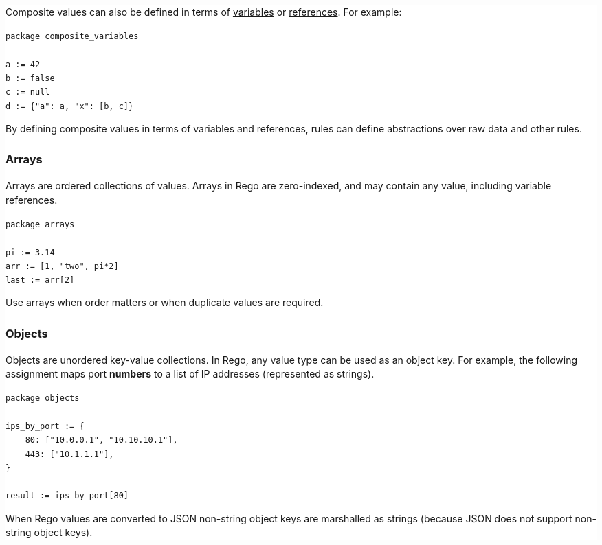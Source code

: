 <RunSnippet command="data.composite"/>

Composite values can also be defined in terms of [variables](#variables) or [references](#references). For example:

```rego
package composite_variables

a := 42
b := false
c := null
d := {"a": a, "x": [b, c]}
```

<RunSnippet command="data.composite_variables"/>

By defining composite values in terms of variables and references, rules can define abstractions over raw data and other rules.

### Arrays

Arrays are ordered collections of values. Arrays in Rego are zero-indexed, and may contain any value, including
variable references.

```rego
package arrays

pi := 3.14
arr := [1, "two", pi*2]
last := arr[2]
```

<RunSnippet command="data.arrays.last"/>

Use arrays when order matters or when duplicate values are required.

### Objects

Objects are unordered key-value collections. In Rego, any value type can be
used as an object key. For example, the following assignment maps port **numbers**
to a list of IP addresses (represented as strings).

```rego
package objects

ips_by_port := {
    80: ["10.0.0.1", "10.10.10.1"],
    443: ["10.1.1.1"],
}

result := ips_by_port[80]
```

<RunSnippet id="objects.rego" command="data.objects.result"/>

When Rego values are converted to JSON non-string object keys are marshalled
as strings (because JSON does not support non-string object keys).
